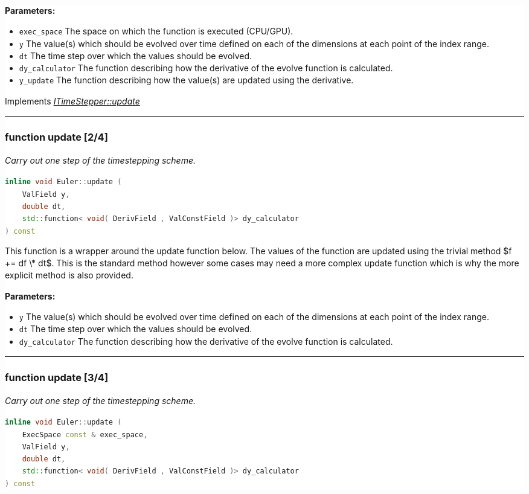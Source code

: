 



**Parameters:**


* `exec_space` The space on which the function is executed (CPU/GPU). 
* `y` The value(s) which should be evolved over time defined on each of the dimensions at each point of the index range. 
* `dt` The time step over which the values should be evolved. 
* `dy_calculator` The function describing how the derivative of the evolve function is calculated. 
* `y_update` The function describing how the value(s) are updated using the derivative. 




        
Implements [*ITimeStepper::update*](classITimeStepper.md#function-update-33)


<hr>



### function update [2/4]

_Carry out one step of the timestepping scheme._ 
```C++
inline void Euler::update (
    ValField y,
    double dt,
    std::function< void( DerivField , ValConstField )> dy_calculator
) const
```



This function is a wrapper around the update function below. The values of the function are updated using the trivial method $f += df \* dt$. This is the standard method however some cases may need a more complex update function which is why the more explicit method is also provided.




**Parameters:**


* `y` The value(s) which should be evolved over time defined on each of the dimensions at each point of the index range. 
* `dt` The time step over which the values should be evolved. 
* `dy_calculator` The function describing how the derivative of the evolve function is calculated. 




        

<hr>



### function update [3/4]

_Carry out one step of the timestepping scheme._ 
```C++
inline void Euler::update (
    ExecSpace const & exec_space,
    ValField y,
    double dt,
    std::function< void( DerivField , ValConstField )> dy_calculator
) const
```
